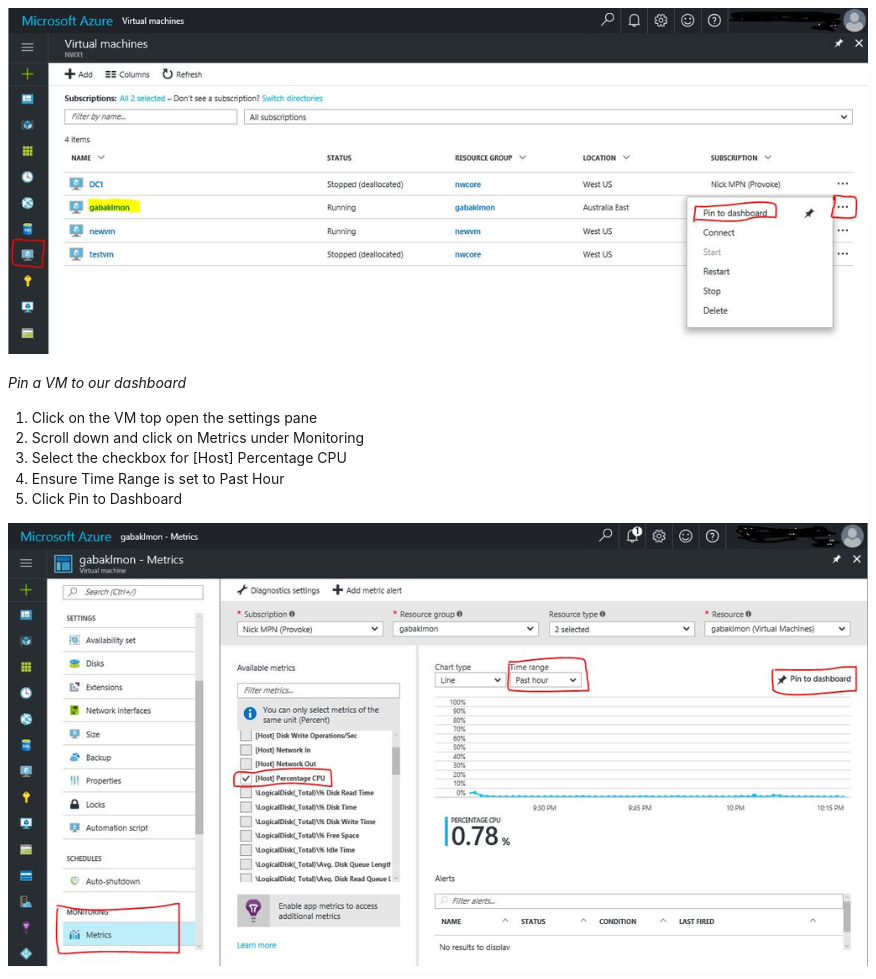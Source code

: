 ![Pin a VM to our dashboard](Images/dashboard-pinvm.JPG)

_Pin a VM to our dashboard_


1. Click on the VM top open the settings pane
1. Scroll down and click on Metrics under Monitoring
1. Select the checkbox for [Host] Percentage CPU
1. Ensure Time Range is set to Past Hour
1. Click Pin to Dashboard

![Pin CPU Metric to dashboard](Images/dashboard-pinmetric.JPG)
